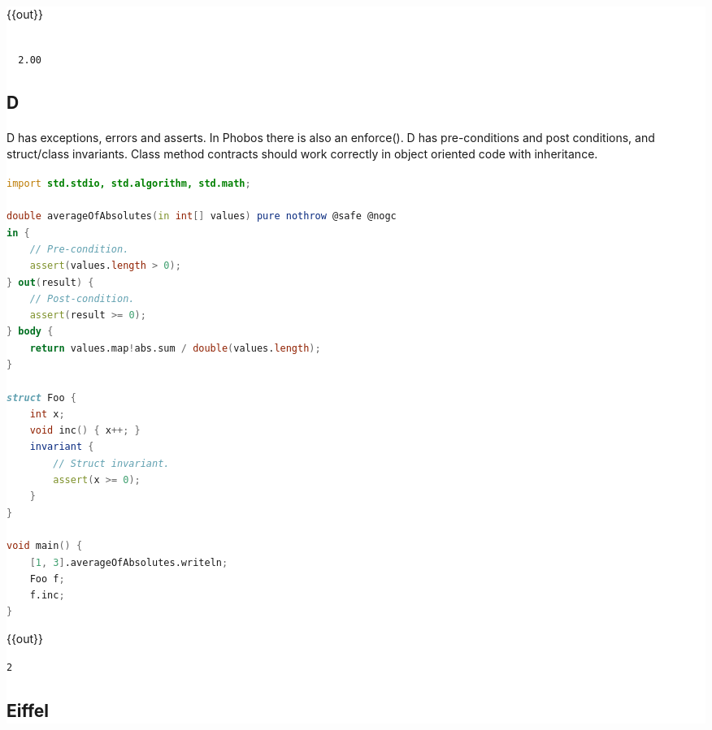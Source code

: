 {{out}}

```txt

  2.00

```



## D

D has exceptions, errors and asserts. In Phobos there is also an enforce(). D has pre-conditions and post conditions, and struct/class invariants. Class method contracts should work correctly in object oriented code with inheritance.

```d
import std.stdio, std.algorithm, std.math;

double averageOfAbsolutes(in int[] values) pure nothrow @safe @nogc
in {
    // Pre-condition.
    assert(values.length > 0);
} out(result) {
    // Post-condition.
    assert(result >= 0);
} body {
    return values.map!abs.sum / double(values.length);
}

struct Foo {
    int x;
    void inc() { x++; }
    invariant {
        // Struct invariant.
        assert(x >= 0);
    }
}

void main() {
    [1, 3].averageOfAbsolutes.writeln;
    Foo f;
    f.inc;
}
```

{{out}}

```txt
2
```



## Eiffel
